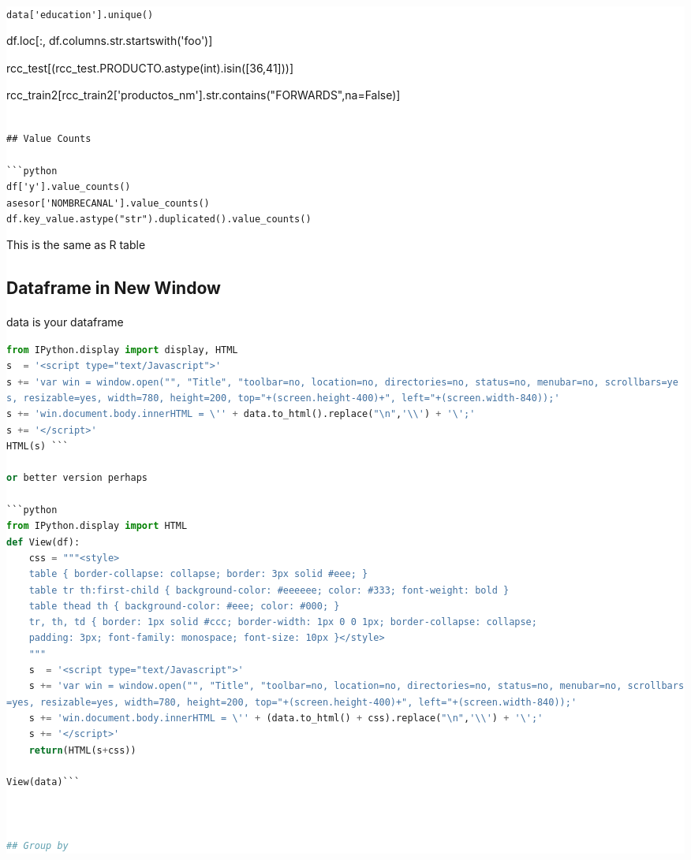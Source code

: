 ```data['education'].unique()```



df.loc[:, df.columns.str.startswith('foo')]



rcc_test[(rcc_test.PRODUCTO.astype(int).isin([36,41]))]

rcc_train2[rcc_train2['productos_nm'].str.contains("FORWARDS",na=False)]



```

## Value Counts

```python
df['y'].value_counts()
asesor['NOMBRECANAL'].value_counts() 
df.key_value.astype("str").duplicated().value_counts()
```

This is the same as R table

## Dataframe in New Window

<span class="mark">data</span> is your dataframe

```python
from IPython.display import display, HTML
s  = '<script type="text/Javascript">'
s += 'var win = window.open("", "Title", "toolbar=no, location=no, directories=no, status=no, menubar=no, scrollbars=yes, resizable=yes, width=780, height=200, top="+(screen.height-400)+", left="+(screen.width-840));'
s += 'win.document.body.innerHTML = \'' + data.to_html().replace("\n",'\\') + '\';'
s += '</script>'
HTML(s) ```

or better version perhaps 

```python
from IPython.display import HTML
def View(df):
    css = """<style>
    table { border-collapse: collapse; border: 3px solid #eee; }
    table tr th:first-child { background-color: #eeeeee; color: #333; font-weight: bold }
    table thead th { background-color: #eee; color: #000; }
    tr, th, td { border: 1px solid #ccc; border-width: 1px 0 0 1px; border-collapse: collapse;
    padding: 3px; font-family: monospace; font-size: 10px }</style>
    """
    s  = '<script type="text/Javascript">'
    s += 'var win = window.open("", "Title", "toolbar=no, location=no, directories=no, status=no, menubar=no, scrollbars=yes, resizable=yes, width=780, height=200, top="+(screen.height-400)+", left="+(screen.width-840));'
    s += 'win.document.body.innerHTML = \'' + (data.to_html() + css).replace("\n",'\\') + '\';'
    s += '</script>'
    return(HTML(s+css))

View(data)```
    


## Group by 
```